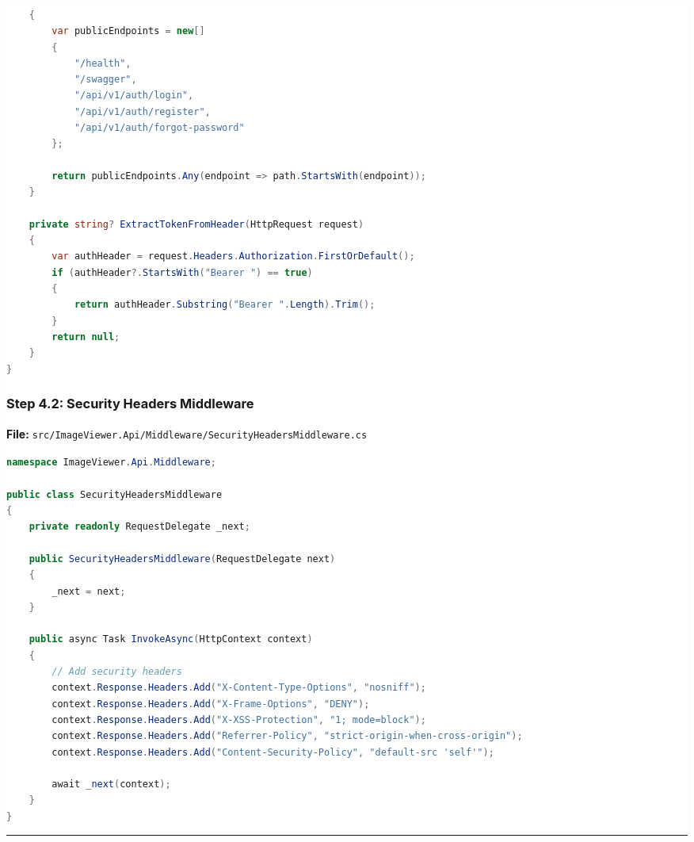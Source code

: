 ```csharp
    {
        var publicEndpoints = new[]
        {
            "/health",
            "/swagger",
            "/api/v1/auth/login",
            "/api/v1/auth/register",
            "/api/v1/auth/forgot-password"
        };

        return publicEndpoints.Any(endpoint => path.StartsWith(endpoint));
    }

    private string? ExtractTokenFromHeader(HttpRequest request)
    {
        var authHeader = request.Headers.Authorization.FirstOrDefault();
        if (authHeader?.StartsWith("Bearer ") == true)
        {
            return authHeader.Substring("Bearer ".Length).Trim();
        }
        return null;
    }
}
```

### **Step 4.2: Security Headers Middleware**

**File:** `src/ImageViewer.Api/Middleware/SecurityHeadersMiddleware.cs`

```csharp
namespace ImageViewer.Api.Middleware;

public class SecurityHeadersMiddleware
{
    private readonly RequestDelegate _next;

    public SecurityHeadersMiddleware(RequestDelegate next)
    {
        _next = next;
    }

    public async Task InvokeAsync(HttpContext context)
    {
        // Add security headers
        context.Response.Headers.Add("X-Content-Type-Options", "nosniff");
        context.Response.Headers.Add("X-Frame-Options", "DENY");
        context.Response.Headers.Add("X-XSS-Protection", "1; mode=block");
        context.Response.Headers.Add("Referrer-Policy", "strict-origin-when-cross-origin");
        context.Response.Headers.Add("Content-Security-Policy", "default-src 'self'");
        
        await _next(context);
    }
}
```

---